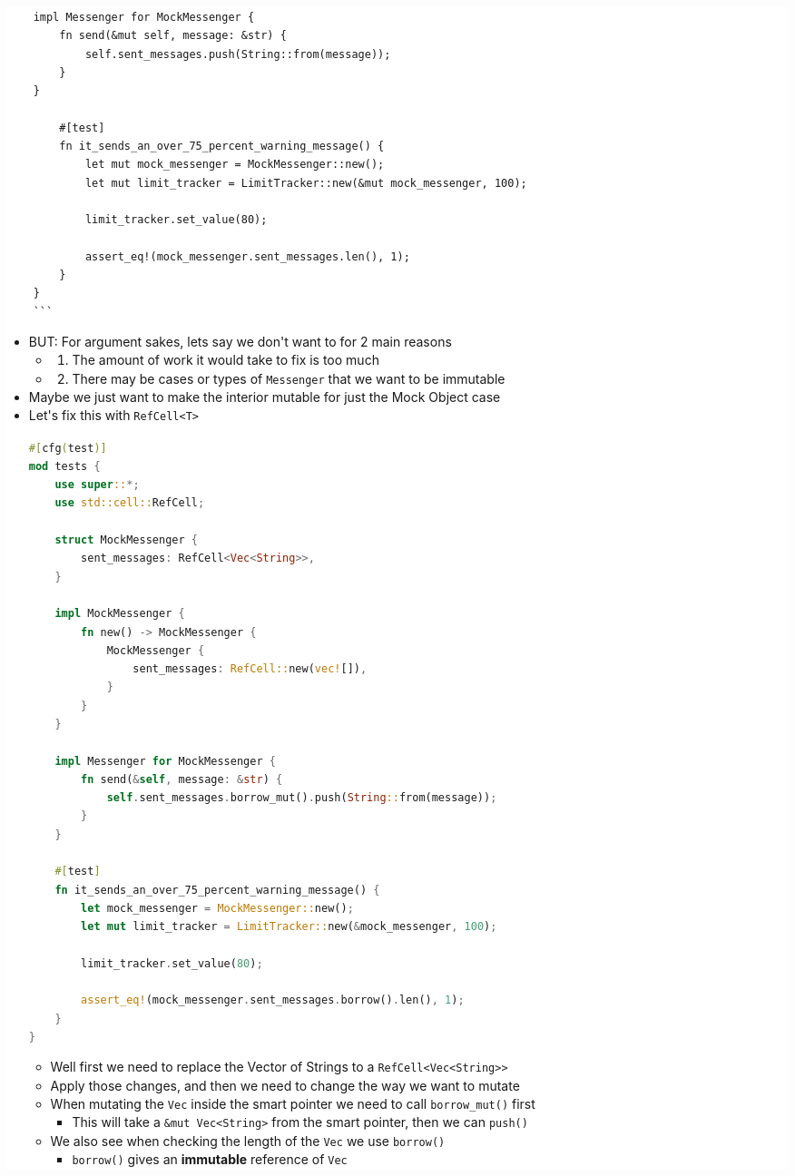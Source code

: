         impl Messenger for MockMessenger {
            fn send(&mut self, message: &str) {
                self.sent_messages.push(String::from(message));
            }
        }

            #[test]
            fn it_sends_an_over_75_percent_warning_message() {
                let mut mock_messenger = MockMessenger::new();
                let mut limit_tracker = LimitTracker::new(&mut mock_messenger, 100);

                limit_tracker.set_value(80);

                assert_eq!(mock_messenger.sent_messages.len(), 1);
            }
        }
        ```
* BUT: For argument sakes, lets say we don't want to for 2 main reasons
  * 1. The amount of work it would take to fix is too much 
  * 2. There may be cases or types of `Messenger` that we want to be immutable 
* Maybe we just want to make the interior mutable for just the Mock Object case
* Let's fix this with `RefCell<T>`
    ```rust
    #[cfg(test)]
    mod tests {
        use super::*;
        use std::cell::RefCell;

        struct MockMessenger {
            sent_messages: RefCell<Vec<String>>,
        }

        impl MockMessenger {
            fn new() -> MockMessenger {
                MockMessenger {
                    sent_messages: RefCell::new(vec![]),
                }
            }
        }

        impl Messenger for MockMessenger {
            fn send(&self, message: &str) {
                self.sent_messages.borrow_mut().push(String::from(message));
            }
        }

        #[test]
        fn it_sends_an_over_75_percent_warning_message() {
            let mock_messenger = MockMessenger::new();
            let mut limit_tracker = LimitTracker::new(&mock_messenger, 100);

            limit_tracker.set_value(80);

            assert_eq!(mock_messenger.sent_messages.borrow().len(), 1);
        }
    }
    ```
    * Well first we need to replace the Vector of Strings to a `RefCell<Vec<String>>` 
    * Apply those changes, and then we need to change the way we want to mutate
    * When mutating the `Vec` inside the smart pointer we need to call `borrow_mut()` first
      * This will take a `&mut Vec<String>` from the smart pointer, then we can `push()`
    * We also see when checking the length of the `Vec` we use `borrow()` 
      * `borrow()` gives an **immutable** reference of `Vec`
